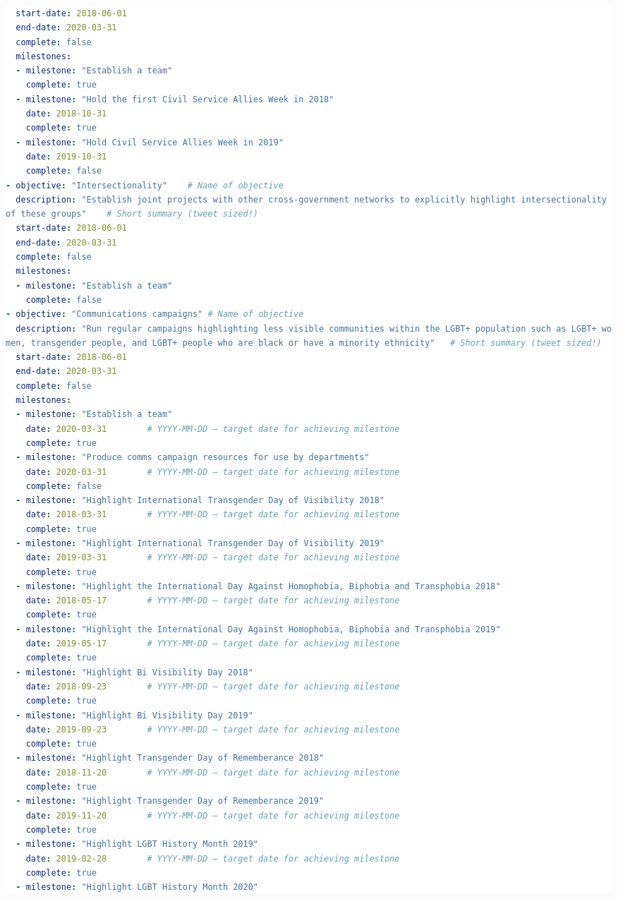 ```yaml
  start-date: 2018-06-01
  end-date: 2020-03-31
  complete: false
  milestones:
  - milestone: "Establish a team"
    complete: true
  - milestone: "Hold the first Civil Service Allies Week in 2018"
    date: 2018-10-31
    complete: true
  - milestone: "Hold Civil Service Allies Week in 2019"
    date: 2019-10-31
    complete: false
- objective: "Intersectionality"	# Name of objective
  description: "Establish joint projects with other cross-government networks to explicitly highlight intersectionality of these groups"	# Short summary (tweet sized!)
  start-date: 2018-06-01
  end-date: 2020-03-31
  complete: false
  milestones:
  - milestone: "Establish a team"
    complete: false
- objective: "Communications campaigns"	# Name of objective
  description: "Run regular campaigns highlighting less visible communities within the LGBT+ population such as LGBT+ women, transgender people, and LGBT+ people who are black or have a minority ethnicity"	# Short summary (tweet sized!)
  start-date: 2018-06-01
  end-date: 2020-03-31
  complete: false
  milestones:
  - milestone: "Establish a team"
    date: 2020-03-31 		# YYYY-MM-DD – target date for achieving milestone
    complete: true
  - milestone: "Produce comms campaign resources for use by departments"
    date: 2020-03-31 		# YYYY-MM-DD – target date for achieving milestone
    complete: false
  - milestone: "Highlight International Transgender Day of Visibility 2018"
    date: 2018-03-31 		# YYYY-MM-DD – target date for achieving milestone
    complete: true
  - milestone: "Highlight International Transgender Day of Visibility 2019"
    date: 2019-03-31 		# YYYY-MM-DD – target date for achieving milestone
    complete: true
  - milestone: "Highlight the International Day Against Homophobia, Biphobia and Transphobia 2018"
    date: 2018-05-17 		# YYYY-MM-DD – target date for achieving milestone
    complete: true
  - milestone: "Highlight the International Day Against Homophobia, Biphobia and Transphobia 2019"
    date: 2019-05-17 		# YYYY-MM-DD – target date for achieving milestone
    complete: true
  - milestone: "Highlight Bi Visibility Day 2018"
    date: 2018-09-23 		# YYYY-MM-DD – target date for achieving milestone
    complete: true
  - milestone: "Highlight Bi Visibility Day 2019"
    date: 2019-09-23 		# YYYY-MM-DD – target date for achieving milestone
    complete: true
  - milestone: "Highlight Transgender Day of Rememberance 2018"
    date: 2018-11-20 		# YYYY-MM-DD – target date for achieving milestone
    complete: true
  - milestone: "Highlight Transgender Day of Rememberance 2019"
    date: 2019-11-20 		# YYYY-MM-DD – target date for achieving milestone
    complete: true
  - milestone: "Highlight LGBT History Month 2019"
    date: 2019-02-28 		# YYYY-MM-DD – target date for achieving milestone
    complete: true
  - milestone: "Highlight LGBT History Month 2020"
```